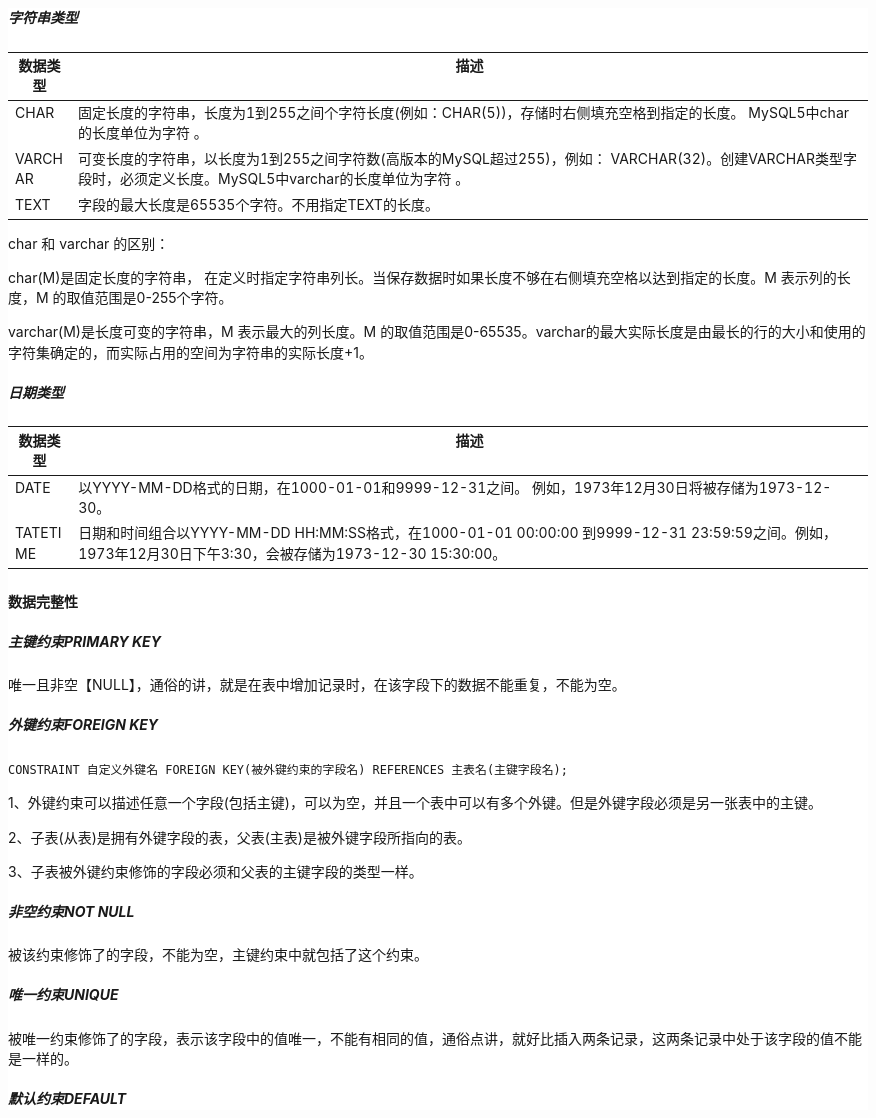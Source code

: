 ##### 字符串类型

| 数据类型 | 描述                                                         |
| -------- | ------------------------------------------------------------ |
| CHAR     | 固定长度的字符串，长度为1到255之间个字符长度(例如：CHAR(5))，存储时右侧填充空格到指定的长度。 MySQL5中char的长度单位为字符 。 |
| VARCHAR  | 可变长度的字符串，以长度为1到255之间字符数(高版本的MySQL超过255)，例如： VARCHAR(32)。创建VARCHAR类型字段时，必须定义长度。MySQL5中varchar的长度单位为字符 。 |
| TEXT     | 字段的最大长度是65535个字符。不用指定TEXT的长度。            |

char 和 varchar 的区别：

char(M)是固定长度的字符串， 在定义时指定字符串列长。当保存数据时如果长度不够在右侧填充空格以达到指定的长度。M 表示列的长度，M 的取值范围是0-255个字符。

varchar(M)是长度可变的字符串，M 表示最大的列长度。M 的取值范围是0-65535。varchar的最大实际长度是由最长的行的大小和使用的字符集确定的，而实际占用的空间为字符串的实际长度+1。

##### 日期类型

| 数据类型 | 描述                                                         |
| -------- | ------------------------------------------------------------ |
| DATE     | 以YYYY-MM-DD格式的日期，在1000-01-01和9999-12-31之间。 例如，1973年12月30日将被存储为1973-12-30。 |
| TATETIME | 日期和时间组合以YYYY-MM-DD HH:MM:SS格式，在1000-01-01 00:00:00 到9999-12-31 23:59:59之间。例如，1973年12月30日下午3:30，会被存储为1973-12-30 15:30:00。 |

#####  

#### 数据完整性

##### 主键约束PRIMARY KEY

唯一且非空【NULL】，通俗的讲，就是在表中增加记录时，在该字段下的数据不能重复，不能为空。



##### 外键约束FOREIGN KEY

```mysql
CONSTRAINT 自定义外键名 FOREIGN KEY(被外键约束的字段名) REFERENCES 主表名(主键字段名);
```

1、外键约束可以描述任意一个字段(包括主键)，可以为空，并且一个表中可以有多个外键。但是外键字段必须是另一张表中的主键。

2、子表(从表)是拥有外键字段的表，父表(主表)是被外键字段所指向的表。

3、子表被外键约束修饰的字段必须和父表的主键字段的类型一样。



##### 非空约束NOT NULL

被该约束修饰了的字段，不能为空，主键约束中就包括了这个约束。



##### 唯一约束UNIQUE

被唯一约束修饰了的字段，表示该字段中的值唯一，不能有相同的值，通俗点讲，就好比插入两条记录，这两条记录中处于该字段的值不能是一样的。 



##### 默认约束DEFAULT
